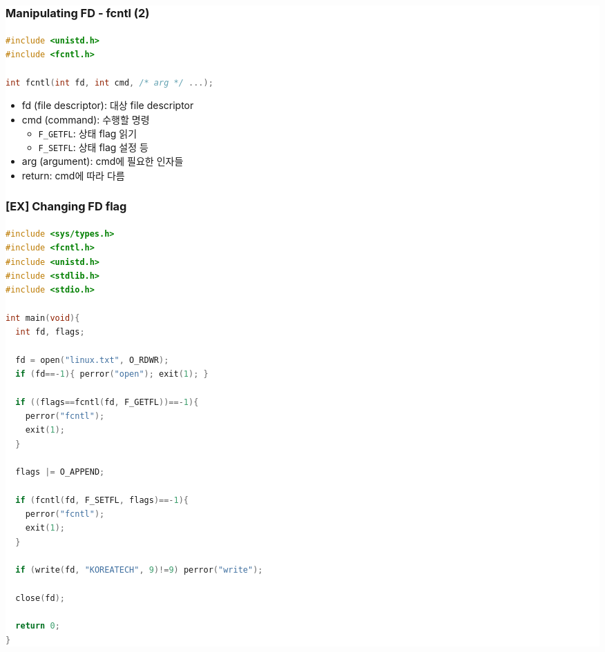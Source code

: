 ### Manipulating FD - fcntl (2)

```c
#include <unistd.h>
#include <fcntl.h>

int fcntl(int fd, int cmd, /* arg */ ...);
```

- fd (file descriptor): 대상 file descriptor
- cmd (command): 수행할 명령
  - `F_GETFL`: 상태 flag 읽기
  - `F_SETFL`: 상태 flag 설정 등
- arg (argument): cmd에 필요한 인자들
- return: cmd에 따라 다름

### [EX] Changing FD flag

```c
#include <sys/types.h>
#include <fcntl.h>
#include <unistd.h>
#include <stdlib.h>
#include <stdio.h>

int main(void){
  int fd, flags;

  fd = open("linux.txt", O_RDWR);
  if (fd==-1){ perror("open"); exit(1); }

  if ((flags==fcntl(fd, F_GETFL))==-1){
    perror("fcntl");
    exit(1);
  }

  flags |= O_APPEND;

  if (fcntl(fd, F_SETFL, flags)==-1){
    perror("fcntl");
    exit(1);
  }

  if (write(fd, "KOREATECH", 9)!=9) perror("write");

  close(fd);

  return 0;
}
```
